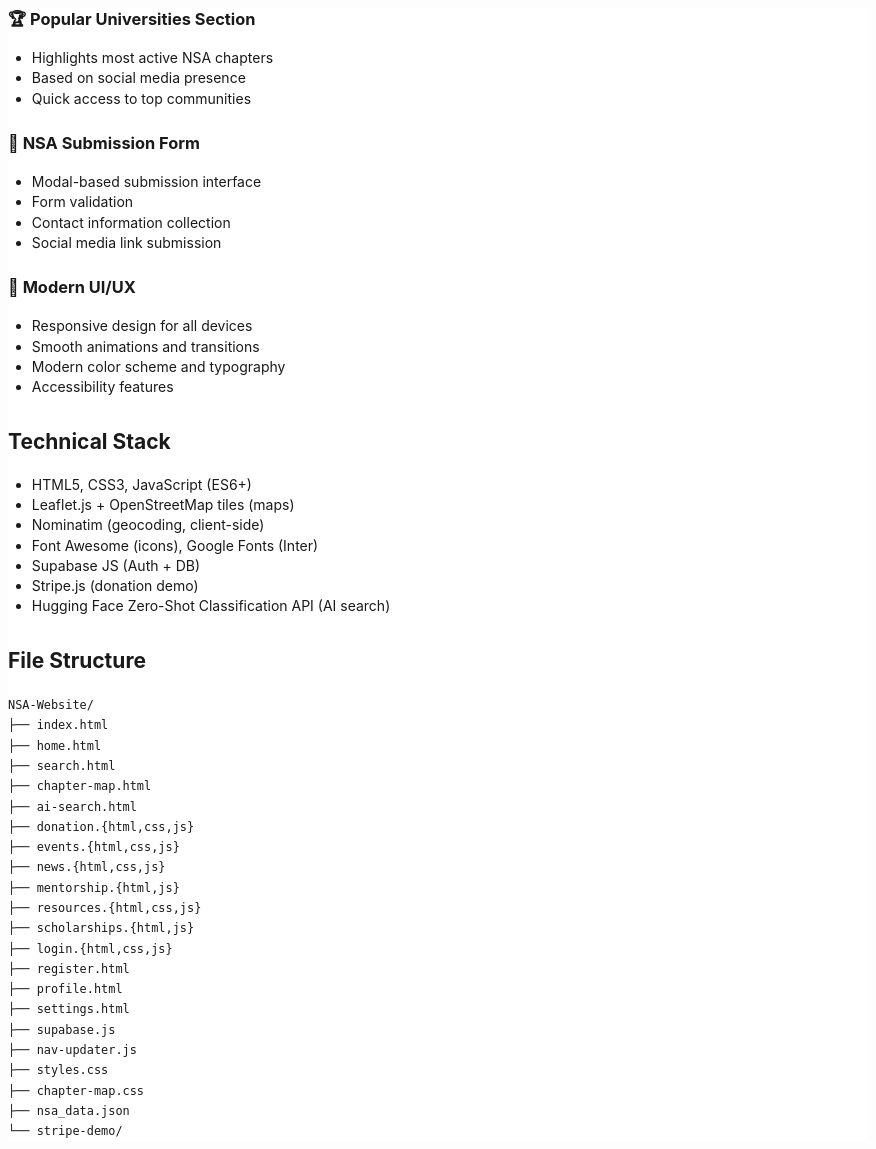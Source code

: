 ### 🏆 **Popular Universities Section**
- Highlights most active NSA chapters
- Based on social media presence
- Quick access to top communities

### 📝 **NSA Submission Form**
- Modal-based submission interface
- Form validation
- Contact information collection
- Social media link submission

### 🎨 **Modern UI/UX**
- Responsive design for all devices
- Smooth animations and transitions
- Modern color scheme and typography
- Accessibility features

## Technical Stack

- HTML5, CSS3, JavaScript (ES6+)
- Leaflet.js + OpenStreetMap tiles (maps)
- Nominatim (geocoding, client-side)
- Font Awesome (icons), Google Fonts (Inter)
- Supabase JS (Auth + DB)
- Stripe.js (donation demo)
- Hugging Face Zero-Shot Classification API (AI search)

## File Structure

```
NSA-Website/
├── index.html
├── home.html
├── search.html
├── chapter-map.html
├── ai-search.html
├── donation.{html,css,js}
├── events.{html,css,js}
├── news.{html,css,js}
├── mentorship.{html,js}
├── resources.{html,css,js}
├── scholarships.{html,js}
├── login.{html,css,js}
├── register.html
├── profile.html
├── settings.html
├── supabase.js
├── nav-updater.js
├── styles.css
├── chapter-map.css
├── nsa_data.json
└── stripe-demo/
```
